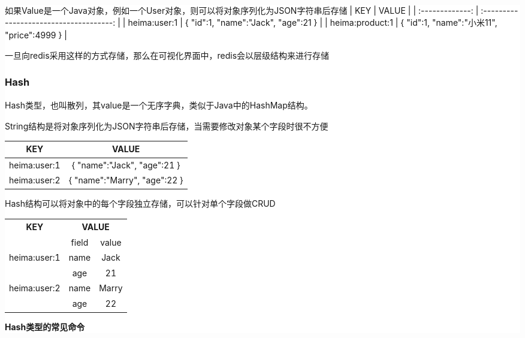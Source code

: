 如果Value是一个Java对象，例如一个User对象，则可以将对象序列化为JSON字符串后存储
|       KEY       |                  VALUE                  |
| :-------------: | :-------------------------------------: |
|  heima:user:1   |    \{ "id":1, "name":"Jack", "age":21 \}    |
| heima:product:1 | \{ "id":1, "name":"小米11", "price":4999 \} |

一旦向redis采用这样的方式存储，那么在可视化界面中，redis会以层级结构来进行存储

### Hash

Hash类型，也叫散列，其value是一个无序字典，类似于Java中的HashMap结构。

String结构是将对象序列化为JSON字符串后存储，当需要修改对象某个字段时很不方便

|     KEY      |           VALUE            |
| :----------: | :------------------------: |
| heima:user:1 | \{ "name":"Jack", "age":21 \}  |
| heima:user:2 | \{ "name":"Marry", "age":22 \} |

Hash结构可以将对象中的每个字段独立存储，可以针对单个字段做CRUD

<table style="text-align: center">
    <tr>
    	<th rowspan=2>KEY</th>
        <th colspan=2>VALUE</th>
    </tr>
    <tr>
    	<td>field</td>
        <td>value</td>
    </tr>
    <tr>
    	<td rowspan=2>heima:user:1</td>
        <td>name</td>
        <td>Jack</td>
    </tr>
    <tr>
    	<td>age</td>
        <td>21</td>
    </tr>
    <tr>
    	<td rowspan=2>heima:user:2</td>
        <td>name</td>
        <td>Marry</td>
    </tr>
    <tr>
    	<td>age</td>
        <td>22</td>
    </tr>
</table>


**Hash类型的常见命令**

